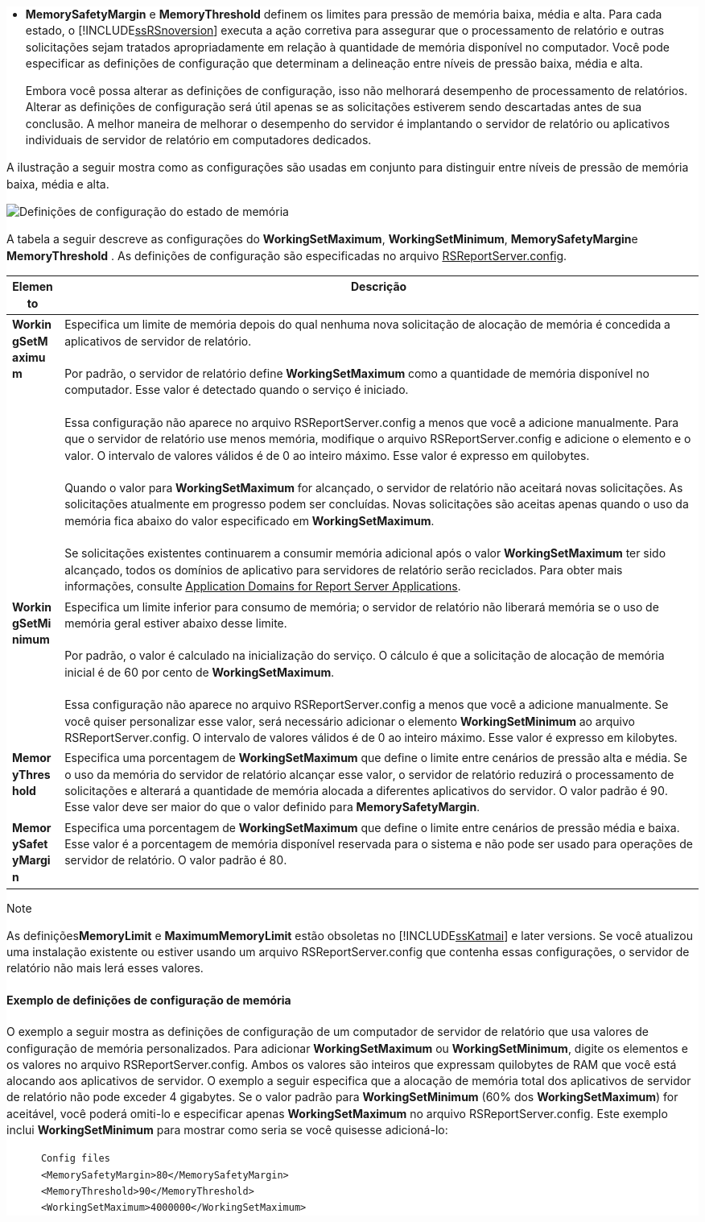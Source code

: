 -   **MemorySafetyMargin** e **MemoryThreshold** definem os limites para pressão de memória baixa, média e alta. Para cada estado, o [!INCLUDE[ssRSnoversion](../../includes/ssrsnoversion-md.md)] executa a ação corretiva para assegurar que o processamento de relatório e outras solicitações sejam tratados apropriadamente em relação à quantidade de memória disponível no computador. Você pode especificar as definições de configuração que determinam a delineação entre níveis de pressão baixa, média e alta.  
  
     Embora você possa alterar as definições de configuração, isso não melhorará desempenho de processamento de relatórios. Alterar as definições de configuração será útil apenas se as solicitações estiverem sendo descartadas antes de sua conclusão. A melhor maneira de melhorar o desempenho do servidor é implantando o servidor de relatório ou aplicativos individuais de servidor de relatório em computadores dedicados.  
  
 A ilustração a seguir mostra como as configurações são usadas em conjunto para distinguir entre níveis de pressão de memória baixa, média e alta.  
  
 ![Definições de configuração do estado de memória](../../reporting-services/report-server/media/rs-memoryconfigurationzones.png "Definições de configuração do estado de memória")  
  
 A tabela a seguir descreve as configurações do **WorkingSetMaximum**, **WorkingSetMinimum**, **MemorySafetyMargin**e **MemoryThreshold** . As definições de configuração são especificadas no arquivo [RSReportServer.config](../../reporting-services/report-server/rsreportserver-config-configuration-file.md).  
  
|Elemento|Descrição|  
|-------------|-----------------|  
|**WorkingSetMaximum**|Especifica um limite de memória depois do qual nenhuma nova solicitação de alocação de memória é concedida a aplicativos de servidor de relatório.<br /><br /> Por padrão, o servidor de relatório define **WorkingSetMaximum** como a quantidade de memória disponível no computador. Esse valor é detectado quando o serviço é iniciado.<br /><br /> Essa configuração não aparece no arquivo RSReportServer.config a menos que você a adicione manualmente. Para que o servidor de relatório use menos memória, modifique o arquivo RSReportServer.config e adicione o elemento e o valor. O intervalo de valores válidos é de 0 ao inteiro máximo. Esse valor é expresso em quilobytes.<br /><br /> Quando o valor para **WorkingSetMaximum** for alcançado, o servidor de relatório não aceitará novas solicitações. As solicitações atualmente em progresso podem ser concluídas. Novas solicitações são aceitas apenas quando o uso da memória fica abaixo do valor especificado em **WorkingSetMaximum**.<br /><br /> Se solicitações existentes continuarem a consumir memória adicional após o valor **WorkingSetMaximum** ter sido alcançado, todos os domínios de aplicativo para servidores de relatório serão reciclados. Para obter mais informações, consulte [Application Domains for Report Server Applications](../../reporting-services/report-server/application-domains-for-report-server-applications.md).|  
|**WorkingSetMinimum**|Especifica um limite inferior para consumo de memória; o servidor de relatório não liberará memória se o uso de memória geral estiver abaixo desse limite.<br /><br /> Por padrão, o valor é calculado na inicialização do serviço. O cálculo é que a solicitação de alocação de memória inicial é de 60 por cento de **WorkingSetMaximum**.<br /><br /> Essa configuração não aparece no arquivo RSReportServer.config a menos que você a adicione manualmente. Se você quiser personalizar esse valor, será necessário adicionar o elemento **WorkingSetMinimum** ao arquivo RSReportServer.config. O intervalo de valores válidos é de 0 ao inteiro máximo. Esse valor é expresso em kilobytes.|  
|**MemoryThreshold**|Especifica uma porcentagem de **WorkingSetMaximum** que define o limite entre cenários de pressão alta e média. Se o uso da memória do servidor de relatório alcançar esse valor, o servidor de relatório reduzirá o processamento de solicitações e alterará a quantidade de memória alocada a diferentes aplicativos do servidor. O valor padrão é 90. Esse valor deve ser maior do que o valor definido para **MemorySafetyMargin**.|  
|**MemorySafetyMargin**|Especifica uma porcentagem de **WorkingSetMaximum** que define o limite entre cenários de pressão média e baixa. Esse valor é a porcentagem de memória disponível reservada para o sistema e não pode ser usado para operações de servidor de relatório. O valor padrão é 80.|  
  
> [!NOTE]  
>  As definições**MemoryLimit** e **MaximumMemoryLimit** estão obsoletas no [!INCLUDE[ssKatmai](../../includes/sskatmai-md.md)] e later versions. Se você atualizou uma instalação existente ou estiver usando um arquivo RSReportServer.config que contenha essas configurações, o servidor de relatório não mais lerá esses valores.  
  
#### <a name="example-of-memory-configuration-settings"></a>Exemplo de definições de configuração de memória  
 O exemplo a seguir mostra as definições de configuração de um computador de servidor de relatório que usa valores de configuração de memória personalizados. Para adicionar **WorkingSetMaximum** ou **WorkingSetMinimum**, digite os elementos e os valores no arquivo RSReportServer.config. Ambos os valores são inteiros que expressam quilobytes de RAM que você está alocando aos aplicativos de servidor. O exemplo a seguir especifica que a alocação de memória total dos aplicativos de servidor de relatório não pode exceder 4 gigabytes. Se o valor padrão para **WorkingSetMinimum** (60% dos **WorkingSetMaximum**) for aceitável, você poderá omiti-lo e especificar apenas **WorkingSetMaximum** no arquivo RSReportServer.config. Este exemplo inclui **WorkingSetMinimum** para mostrar como seria se você quisesse adicioná-lo:  
  
```
      Config files 
      <MemorySafetyMargin>80</MemorySafetyMargin>  
      <MemoryThreshold>90</MemoryThreshold>  
      <WorkingSetMaximum>4000000</WorkingSetMaximum>  
```